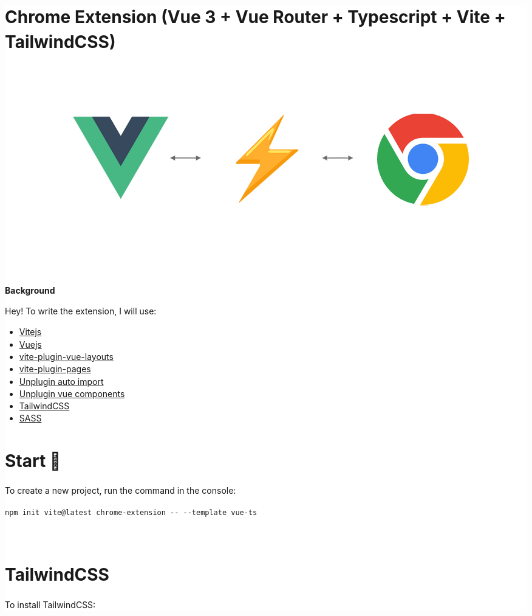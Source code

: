 # Chrome Extension (Vue 3 + Vue Router + Typescript + Vite + TailwindCSS)

<p align="center">
  <img src="https://raw.githubusercontent.com/Rezvitsky/chrome-extension-vuejs/main/preview.png">
  <br>
</p>

<br>

**Background**

Hey! To write the extension, I will use:

* [Vitejs](https://vitejs.dev/)
* [Vuejs](https://v3.vuejs.org/)
* [vite-plugin-vue-layouts](https://github.com/JohnCampionJr/vite-plugin-vue-layouts)
* [vite-plugin-pages](https://github.com/hannoeru/vite-plugin-pages)
* [Unplugin auto import](https://github.com/antfu/unplugin-auto-import)
* [Unplugin vue components](https://github.com/antfu/unplugin-vue-components)
* [TailwindCSS](https://tailwindcss.com/)
* [SASS](https://sass-lang.com/)


# Start 🚀

To create a new project, run the command in the console:

    npm init vite@latest chrome-extension -- --template vue-ts

<br>

# TailwindCSS

To install TailwindCSS:
